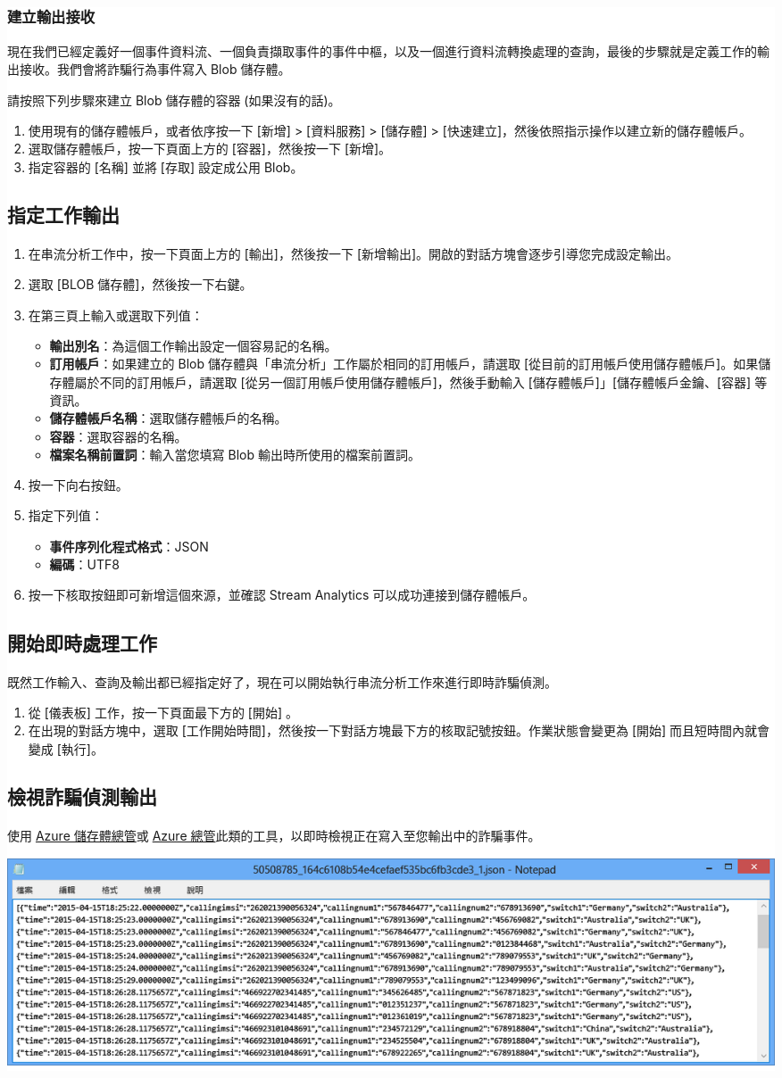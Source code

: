 ### 建立輸出接收

現在我們已經定義好一個事件資料流、一個負責擷取事件的事件中樞，以及一個進行資料流轉換處理的查詢，最後的步驟就是定義工作的輸出接收。我們會將詐騙行為事件寫入 Blob 儲存體。

請按照下列步驟來建立 Blob 儲存體的容器 (如果沒有的話)。

1.	使用現有的儲存體帳戶，或者依序按一下 [新增] > [資料服務] > [儲存體] > [快速建立]，然後依照指示操作以建立新的儲存體帳戶。
2.	選取儲存體帳戶，按一下頁面上方的 [容器]，然後按一下 [新增]。
3.	指定容器的 [名稱] 並將 [存取] 設定成公用 Blob。

## 指定工作輸出

1.	在串流分析工作中，按一下頁面上方的 [輸出]，然後按一下 [新增輸出]。開啟的對話方塊會逐步引導您完成設定輸出。
2.	選取 [BLOB 儲存體]，然後按一下右鍵。
3.	在第三頁上輸入或選取下列值：

	* **輸出別名**：為這個工作輸出設定一個容易記的名稱。
	* **訂用帳戶**：如果建立的 Blob 儲存體與「串流分析」工作屬於相同的訂用帳戶，請選取 [從目前的訂用帳戶使用儲存體帳戶]。如果儲存體屬於不同的訂用帳戶，請選取 [從另一個訂用帳戶使用儲存體帳戶]，然後手動輸入 [儲存體帳戶]」[儲存體帳戶金鑰、[容器] 等資訊。
	* **儲存體帳戶名稱**：選取儲存體帳戶的名稱。
	* **容器**：選取容器的名稱。
	* **檔案名稱前置詞**：輸入當您填寫 Blob 輸出時所使用的檔案前置詞。

4.	按一下向右按鈕。
5.	指定下列值：

	* **事件序列化程式格式**：JSON
	* **編碼**：UTF8

6.	按一下核取按鈕即可新增這個來源，並確認 Stream Analytics 可以成功連接到儲存體帳戶。

## 開始即時處理工作

既然工作輸入、查詢及輸出都已經指定好了，現在可以開始執行串流分析工作來進行即時詐騙偵測。

1.	從 [儀表板] 工作，按一下頁面最下方的 [開始] 。
2.	在出現的對話方塊中，選取 [工作開始時間]，然後按一下對話方塊最下方的核取記號按鈕。作業狀態會變更為 [開始] 而且短時間內就會變成 [執行]。

## 檢視詐騙偵測輸出

使用 [Azure 儲存體總管](https://azurestorageexplorer.codeplex.com/)或 [Azure 總管](http://www.cerebrata.com/products/azure-explorer/introduction)此類的工具，以即時檢視正在寫入至您輸出中的詐騙事件。

![詐騙偵測：即時檢視的詐騙事件](./media/stream-analytics-get-started/stream-ananlytics-view-real-time-fraudent-events.png)
